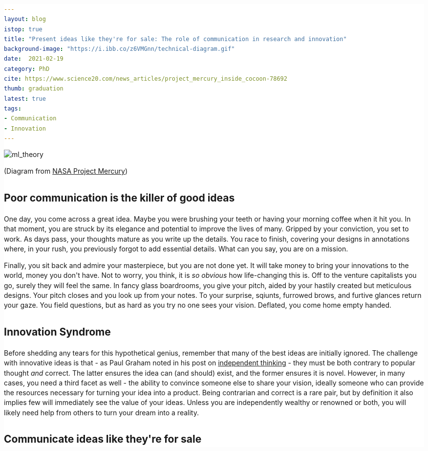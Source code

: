 ```yaml
---
layout: blog
istop: true
title: "Present ideas like they're for sale: The role of communication in research and innovation"
background-image: "https://i.ibb.co/z6VMGnn/technical-diagram.gif"
date:  2021-02-19
category: PhD
cite: https://www.science20.com/news_articles/project_mercury_inside_cocoon-78692
thumb: graduation
latest: true
tags:
- Communication
- Innovation
---
```


<img src="https://i.ibb.co/z6VMGnn/technical-diagram.gif" alt="ml_theory" border="0" width = "100%">

(Diagram from [NASA Project Mercury](https://www.science20.com/news_articles/project_mercury_inside_cocoon-78692))
## Poor communication is the killer of good ideas 

One day, you come across a great idea. Maybe you were brushing your teeth or having your morning coffee when it hit you. In that moment, you are struck by its elegance and potential to improve the lives of many. Gripped by your conviction, you set to work. As days pass, your thoughts mature as you write up the details. You race to finish, covering your designs in annotations where, in your rush, you previously forgot to add essential details. What can you say, you are on a mission.

Finally, you sit back and admire your masterpiece, but you are not done yet. It will take money to bring your innovations to the world, money you don't have. Not to worry, you think, it is _so obvious_ how life-changing this is. Off to the venture capitalists you go, surely they will feel the same. In fancy glass boardrooms, you give your pitch, aided by your hastily created but meticulous designs. Your pitch closes and you look up from your notes. To your surprise, sqiunts, furrowed brows, and furtive glances return your gaze. You field questions, but as hard as you try no one sees your vision. Deflated, you come home empty handed.

## Innovation Syndrome

Before shedding any tears for this hypothetical genius, remember that many of the best ideas are initially ignored. The challenge with innovative ideas is that - as Paul Graham noted in his post on [independent thinking](http://www.paulgraham.com/think.html) - they must be both contrary to popular thought _and_ correct. The latter ensures the idea can (and should) exist, and the former ensures it is novel. However, in many cases, you need a third facet as well - the ability to convince someone else to share your vision, ideally someone who can provide the resources necessary for turning your idea into a product. Being contrarian and correct is a rare pair, but by definition it also implies few will immediately see the value of your ideas. Unless you are independently wealthy or renowned or both, you will likely need help from others to turn your dream into a reality.

## Communicate ideas like they're for sale
